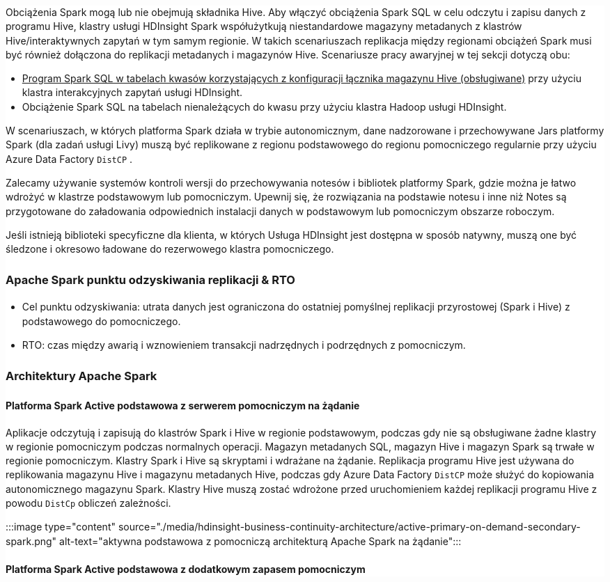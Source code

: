 Obciążenia Spark mogą lub nie obejmują składnika Hive. Aby włączyć obciążenia Spark SQL w celu odczytu i zapisu danych z programu Hive, klastry usługi HDInsight Spark współużytkują niestandardowe magazyny metadanych z klastrów Hive/interaktywnych zapytań w tym samym regionie. W takich scenariuszach replikacja między regionami obciążeń Spark musi być również dołączona do replikacji metadanych i magazynów Hive. Scenariusze pracy awaryjnej w tej sekcji dotyczą obu:

* [Program Spark SQL w tabelach kwasów korzystających z konfiguracji łącznika magazynu Hive (obsługiwane)](./interactive-query/apache-hive-warehouse-connector.md) przy użyciu klastra interakcyjnych zapytań usługi HDInsight.
* Obciążenie Spark SQL na tabelach nienależących do kwasu przy użyciu klastra Hadoop usługi HDInsight.

W scenariuszach, w których platforma Spark działa w trybie autonomicznym, dane nadzorowane i przechowywane Jars platformy Spark (dla zadań usługi Livy) muszą być replikowane z regionu podstawowego do regionu pomocniczego regularnie przy użyciu Azure Data Factory `DistCP` .

Zalecamy używanie systemów kontroli wersji do przechowywania notesów i bibliotek platformy Spark, gdzie można je łatwo wdrożyć w klastrze podstawowym lub pomocniczym. Upewnij się, że rozwiązania na podstawie notesu i inne niż Notes są przygotowane do załadowania odpowiednich instalacji danych w podstawowym lub pomocniczym obszarze roboczym.

Jeśli istnieją biblioteki specyficzne dla klienta, w których Usługa HDInsight jest dostępna w sposób natywny, muszą one być śledzone i okresowo ładowane do rezerwowego klastra pomocniczego.  

### <a name="apache-spark-replication-rpo--rto"></a>Apache Spark punktu odzyskiwania replikacji & RTO

* Cel punktu odzyskiwania: utrata danych jest ograniczona do ostatniej pomyślnej replikacji przyrostowej (Spark i Hive) z podstawowego do pomocniczego.

* RTO: czas między awarią i wznowieniem transakcji nadrzędnych i podrzędnych z pomocniczym.

### <a name="apache-spark-architectures"></a>Architektury Apache Spark

#### <a name="spark-active-primary-with-on-demand-secondary"></a>Platforma Spark Active podstawowa z serwerem pomocniczym na żądanie

Aplikacje odczytują i zapisują do klastrów Spark i Hive w regionie podstawowym, podczas gdy nie są obsługiwane żadne klastry w regionie pomocniczym podczas normalnych operacji. Magazyn metadanych SQL, magazyn Hive i magazyn Spark są trwałe w regionie pomocniczym. Klastry Spark i Hive są skryptami i wdrażane na żądanie. Replikacja programu Hive jest używana do replikowania magazynu Hive i magazynu metadanych Hive, podczas gdy Azure Data Factory `DistCP` może służyć do kopiowania autonomicznego magazynu Spark. Klastry Hive muszą zostać wdrożone przed uruchomieniem każdej replikacji programu Hive z powodu `DistCp` obliczeń zależności.

:::image type="content" source="./media/hdinsight-business-continuity-architecture/active-primary-on-demand-secondary-spark.png" alt-text="aktywna podstawowa z pomocniczą architekturą Apache Spark na żądanie":::

#### <a name="spark-active-primary-with-standby-secondary"></a>Platforma Spark Active podstawowa z dodatkowym zapasem pomocniczym
